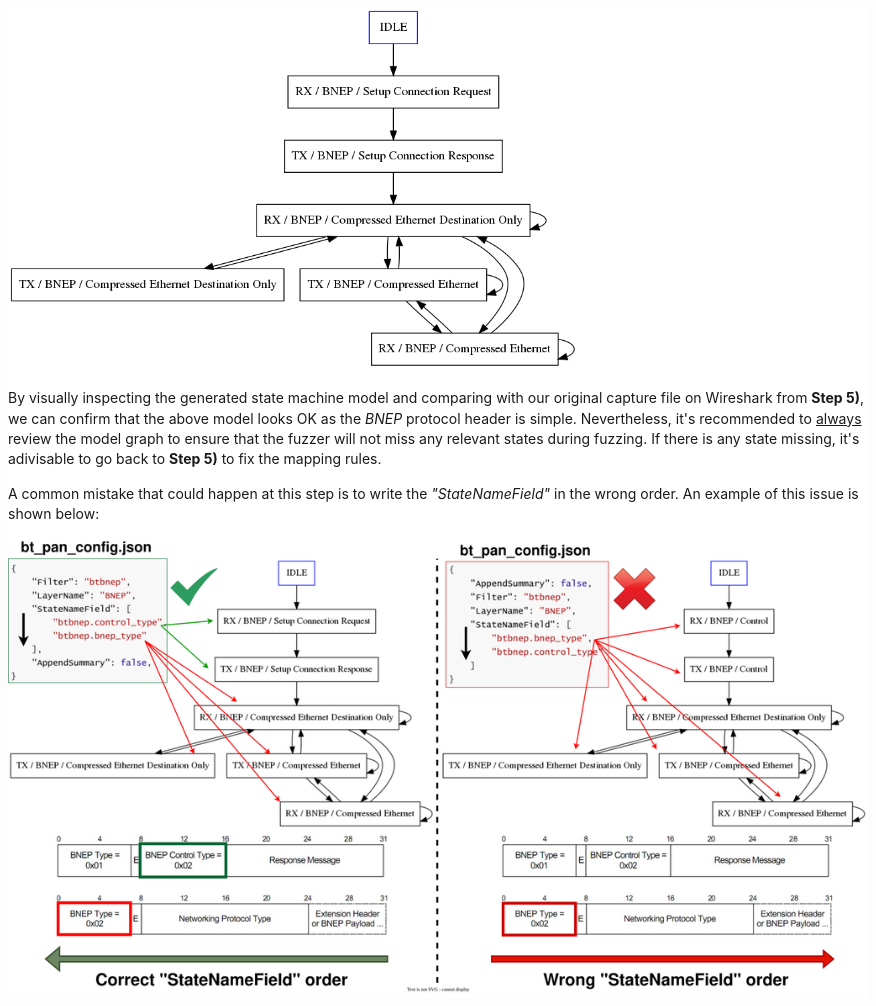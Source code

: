   <img src="./figures/tutorial_bnep_model_map.png" 
  alt="tutorial_bnep_model_map" style="zoom: 67%;"/>
</p>


By visually inspecting the generated state machine model and comparing with our original capture file on Wireshark from **Step 5)**, we can confirm that the above model looks OK as the *BNEP* protocol header is simple. Nevertheless, it's recommended to <u>always</u> review the model graph to ensure that the fuzzer will not miss any relevant states during fuzzing. If there is any state missing, it's adivisable to go back to **Step 5)** to fix the mapping rules.

A common mistake that could happen at this step is to write the *"StateNameField"* in the wrong order. An example of this issue is shown below:

![tutorial_mapping_ordering_issue](./figures/tutorial_mapping_ordering_issue.svg)